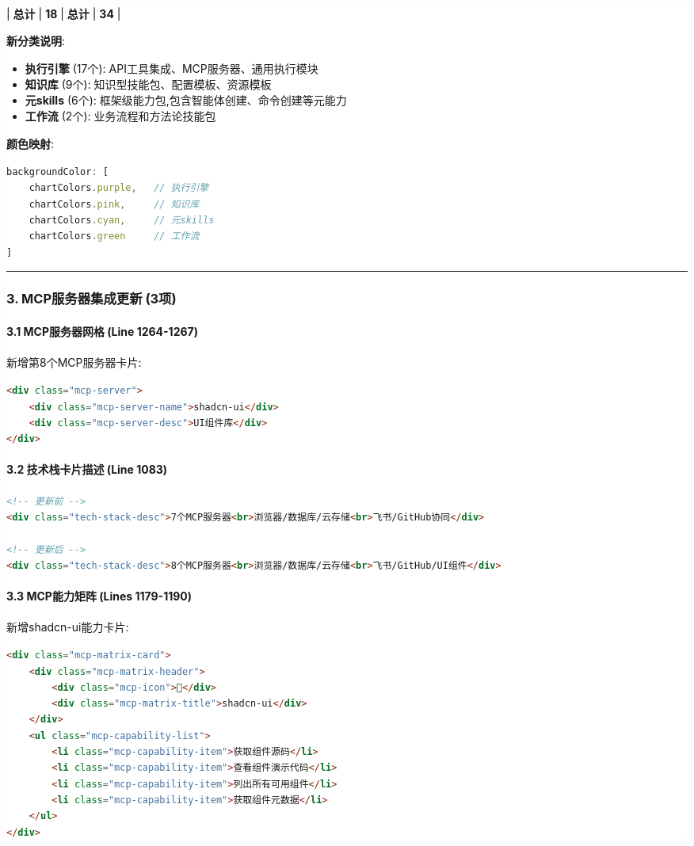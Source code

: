 | **总计** | **18** | **总计** | **34** |

**新分类说明**:
- **执行引擎** (17个): API工具集成、MCP服务器、通用执行模块
- **知识库** (9个): 知识型技能包、配置模板、资源模板
- **元skills** (6个): 框架级能力包,包含智能体创建、命令创建等元能力
- **工作流** (2个): 业务流程和方法论技能包

**颜色映射**:
```javascript
backgroundColor: [
    chartColors.purple,   // 执行引擎
    chartColors.pink,     // 知识库
    chartColors.cyan,     // 元skills
    chartColors.green     // 工作流
]
```

---

### 3. MCP服务器集成更新 (3项)

#### 3.1 MCP服务器网格 (Line 1264-1267)

新增第8个MCP服务器卡片:

```html
<div class="mcp-server">
    <div class="mcp-server-name">shadcn-ui</div>
    <div class="mcp-server-desc">UI组件库</div>
</div>
```

#### 3.2 技术栈卡片描述 (Line 1083)

```html
<!-- 更新前 -->
<div class="tech-stack-desc">7个MCP服务器<br>浏览器/数据库/云存储<br>飞书/GitHub协同</div>

<!-- 更新后 -->
<div class="tech-stack-desc">8个MCP服务器<br>浏览器/数据库/云存储<br>飞书/GitHub/UI组件</div>
```

#### 3.3 MCP能力矩阵 (Lines 1179-1190)

新增shadcn-ui能力卡片:

```html
<div class="mcp-matrix-card">
    <div class="mcp-matrix-header">
        <div class="mcp-icon">🎨</div>
        <div class="mcp-matrix-title">shadcn-ui</div>
    </div>
    <ul class="mcp-capability-list">
        <li class="mcp-capability-item">获取组件源码</li>
        <li class="mcp-capability-item">查看组件演示代码</li>
        <li class="mcp-capability-item">列出所有可用组件</li>
        <li class="mcp-capability-item">获取组件元数据</li>
    </ul>
</div>
```
